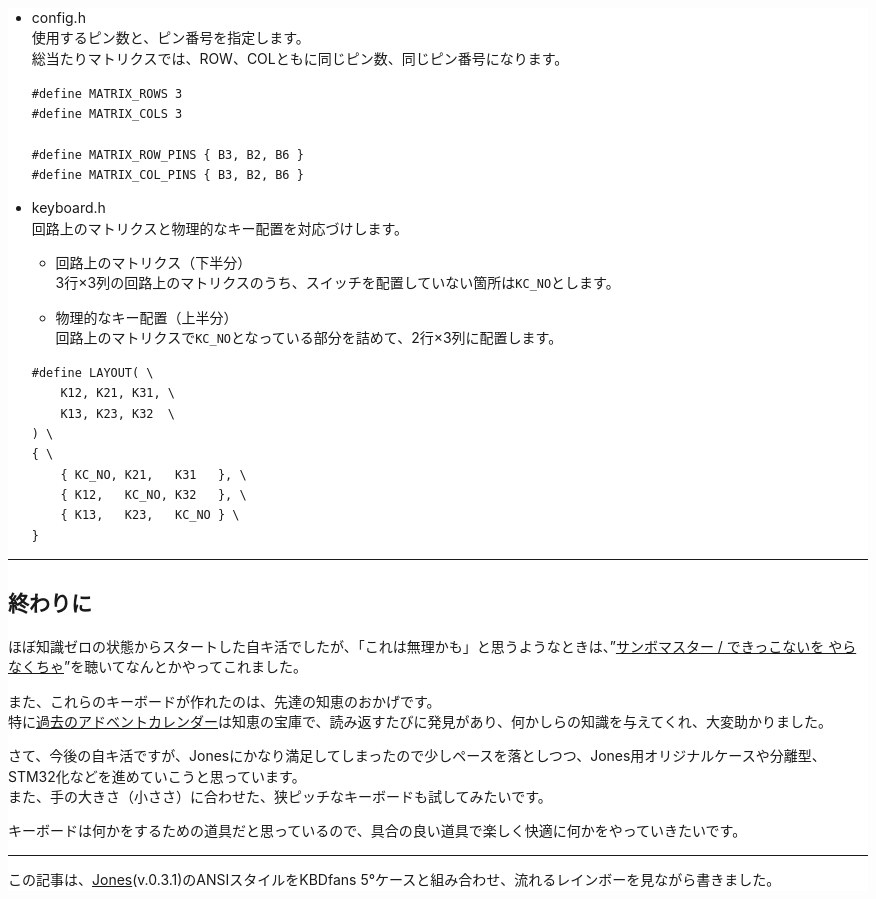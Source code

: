 - config.h  
使用するピン数と、ピン番号を指定します。  
総当たりマトリクスでは、ROW、COLともに同じピン数、同じピン番号になります。

    ```
    #define MATRIX_ROWS 3
    #define MATRIX_COLS 3

    #define MATRIX_ROW_PINS { B3, B2, B6 }
    #define MATRIX_COL_PINS { B3, B2, B6 }
    ```

- keyboard.h  
回路上のマトリクスと物理的なキー配置を対応づけします。  

    - 回路上のマトリクス（下半分）  
    3行×3列の回路上のマトリクスのうち、スイッチを配置していない箇所は`KC_NO`とします。

    - 物理的なキー配置（上半分）  
    回路上のマトリクスで`KC_NO`となっている部分を詰めて、2行×3列に配置します。

    ```
    #define LAYOUT( \
        K12, K21, K31, \
        K13, K23, K32  \
    ) \
    { \
        { KC_NO, K21,   K31   }, \
        { K12,   KC_NO, K32   }, \
        { K13,   K23,   KC_NO } \
    }
    ```

---

## 終わりに

ほぼ知識ゼロの状態からスタートした自キ活でしたが、「これは無理かも」と思うようなときは、”[サンボマスター / できっこないを やらなくちゃ](https://mora.jp/package/43000001/4988009064888/)”を聴いてなんとかやってこれました。  

また、これらのキーボードが作れたのは、先達の知恵のおかげです。  
特に[過去のアドベントカレンダー](https://scrapbox.io/self-made-kbds-ja/アドベントカレンダー)は知恵の宝庫で、読み返すたびに発見があり、何かしらの知識を与えてくれ、大変助かりました。  

さて、今後の自キ活ですが、Jonesにかなり満足してしまったので少しペースを落としつつ、Jones用オリジナルケースや分離型、STM32化などを進めていこうと思っています。  
また、手の大きさ（小ささ）に合わせた、狭ピッチなキーボードも試してみたいです。  

キーボードは何かをするための道具だと思っているので、具合の良い道具で楽しく快適に何かをやっていきたいです。

---

この記事は、[Jones](https://github.com/jpskenn/Jones)(v.0.3.1)のANSIスタイルをKBDfans 5°ケースと組み合わせ、流れるレインボーを見ながら書きました。
